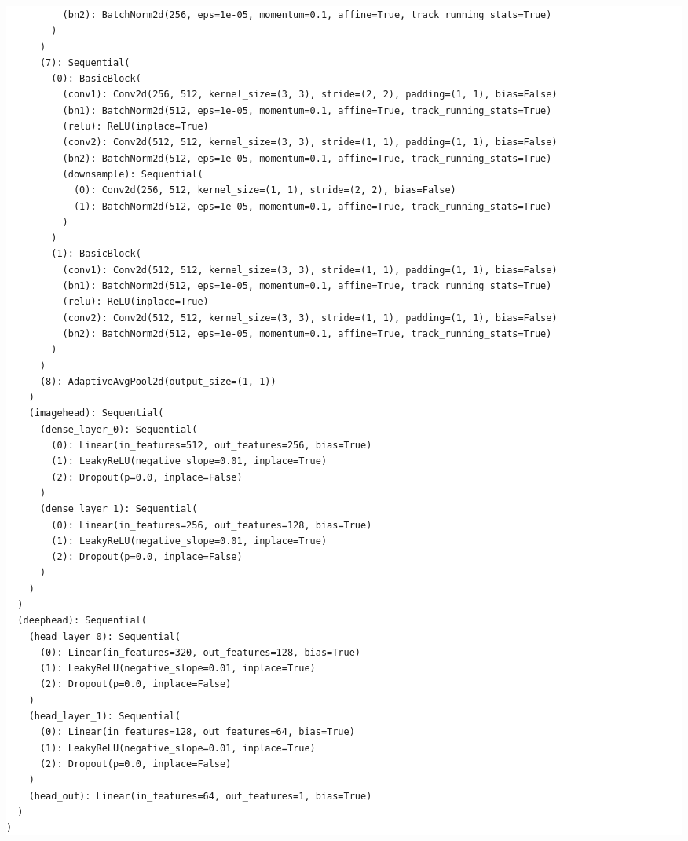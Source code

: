               (bn2): BatchNorm2d(256, eps=1e-05, momentum=0.1, affine=True, track_running_stats=True)
            )
          )
          (7): Sequential(
            (0): BasicBlock(
              (conv1): Conv2d(256, 512, kernel_size=(3, 3), stride=(2, 2), padding=(1, 1), bias=False)
              (bn1): BatchNorm2d(512, eps=1e-05, momentum=0.1, affine=True, track_running_stats=True)
              (relu): ReLU(inplace=True)
              (conv2): Conv2d(512, 512, kernel_size=(3, 3), stride=(1, 1), padding=(1, 1), bias=False)
              (bn2): BatchNorm2d(512, eps=1e-05, momentum=0.1, affine=True, track_running_stats=True)
              (downsample): Sequential(
                (0): Conv2d(256, 512, kernel_size=(1, 1), stride=(2, 2), bias=False)
                (1): BatchNorm2d(512, eps=1e-05, momentum=0.1, affine=True, track_running_stats=True)
              )
            )
            (1): BasicBlock(
              (conv1): Conv2d(512, 512, kernel_size=(3, 3), stride=(1, 1), padding=(1, 1), bias=False)
              (bn1): BatchNorm2d(512, eps=1e-05, momentum=0.1, affine=True, track_running_stats=True)
              (relu): ReLU(inplace=True)
              (conv2): Conv2d(512, 512, kernel_size=(3, 3), stride=(1, 1), padding=(1, 1), bias=False)
              (bn2): BatchNorm2d(512, eps=1e-05, momentum=0.1, affine=True, track_running_stats=True)
            )
          )
          (8): AdaptiveAvgPool2d(output_size=(1, 1))
        )
        (imagehead): Sequential(
          (dense_layer_0): Sequential(
            (0): Linear(in_features=512, out_features=256, bias=True)
            (1): LeakyReLU(negative_slope=0.01, inplace=True)
            (2): Dropout(p=0.0, inplace=False)
          )
          (dense_layer_1): Sequential(
            (0): Linear(in_features=256, out_features=128, bias=True)
            (1): LeakyReLU(negative_slope=0.01, inplace=True)
            (2): Dropout(p=0.0, inplace=False)
          )
        )
      )
      (deephead): Sequential(
        (head_layer_0): Sequential(
          (0): Linear(in_features=320, out_features=128, bias=True)
          (1): LeakyReLU(negative_slope=0.01, inplace=True)
          (2): Dropout(p=0.0, inplace=False)
        )
        (head_layer_1): Sequential(
          (0): Linear(in_features=128, out_features=64, bias=True)
          (1): LeakyReLU(negative_slope=0.01, inplace=True)
          (2): Dropout(p=0.0, inplace=False)
        )
        (head_out): Linear(in_features=64, out_features=1, bias=True)
      )
    )
